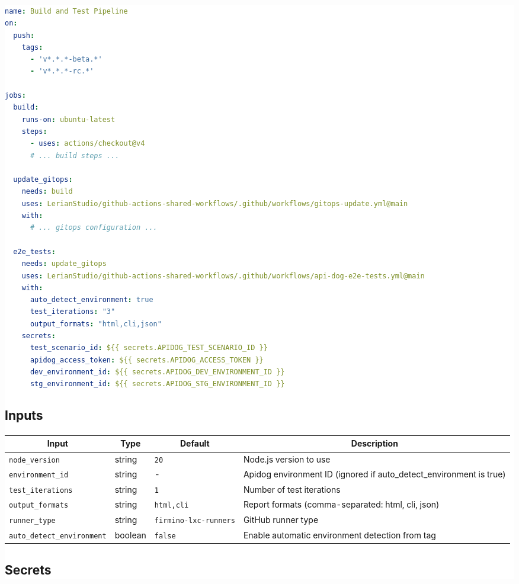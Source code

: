 ```yaml
name: Build and Test Pipeline
on:
  push:
    tags:
      - 'v*.*.*-beta.*'
      - 'v*.*.*-rc.*'

jobs:
  build:
    runs-on: ubuntu-latest
    steps:
      - uses: actions/checkout@v4
      # ... build steps ...

  update_gitops:
    needs: build
    uses: LerianStudio/github-actions-shared-workflows/.github/workflows/gitops-update.yml@main
    with:
      # ... gitops configuration ...

  e2e_tests:
    needs: update_gitops
    uses: LerianStudio/github-actions-shared-workflows/.github/workflows/api-dog-e2e-tests.yml@main
    with:
      auto_detect_environment: true
      test_iterations: "3"
      output_formats: "html,cli,json"
    secrets:
      test_scenario_id: ${{ secrets.APIDOG_TEST_SCENARIO_ID }}
      apidog_access_token: ${{ secrets.APIDOG_ACCESS_TOKEN }}
      dev_environment_id: ${{ secrets.APIDOG_DEV_ENVIRONMENT_ID }}
      stg_environment_id: ${{ secrets.APIDOG_STG_ENVIRONMENT_ID }}
```

## Inputs

| Input | Type | Default | Description |
|-------|------|---------|-------------|
| `node_version` | string | `20` | Node.js version to use |
| `environment_id` | string | - | Apidog environment ID (ignored if auto_detect_environment is true) |
| `test_iterations` | string | `1` | Number of test iterations |
| `output_formats` | string | `html,cli` | Report formats (comma-separated: html, cli, json) |
| `runner_type` | string | `firmino-lxc-runners` | GitHub runner type |
| `auto_detect_environment` | boolean | `false` | Enable automatic environment detection from tag |

## Secrets

